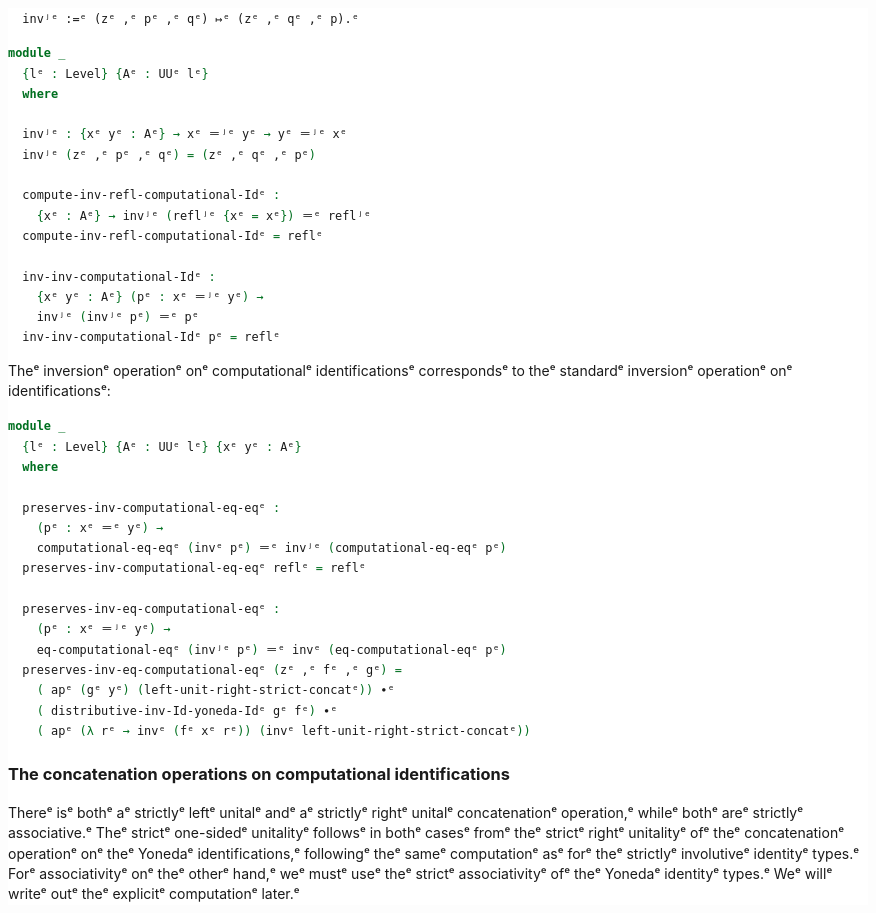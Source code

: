 ```text
  invʲᵉ :=ᵉ (zᵉ ,ᵉ pᵉ ,ᵉ qᵉ) ↦ᵉ (zᵉ ,ᵉ qᵉ ,ᵉ p).ᵉ
```

```agda
module _
  {lᵉ : Level} {Aᵉ : UUᵉ lᵉ}
  where

  invʲᵉ : {xᵉ yᵉ : Aᵉ} → xᵉ ＝ʲᵉ yᵉ → yᵉ ＝ʲᵉ xᵉ
  invʲᵉ (zᵉ ,ᵉ pᵉ ,ᵉ qᵉ) = (zᵉ ,ᵉ qᵉ ,ᵉ pᵉ)

  compute-inv-refl-computational-Idᵉ :
    {xᵉ : Aᵉ} → invʲᵉ (reflʲᵉ {xᵉ = xᵉ}) ＝ᵉ reflʲᵉ
  compute-inv-refl-computational-Idᵉ = reflᵉ

  inv-inv-computational-Idᵉ :
    {xᵉ yᵉ : Aᵉ} (pᵉ : xᵉ ＝ʲᵉ yᵉ) →
    invʲᵉ (invʲᵉ pᵉ) ＝ᵉ pᵉ
  inv-inv-computational-Idᵉ pᵉ = reflᵉ
```

Theᵉ inversionᵉ operationᵉ onᵉ computationalᵉ identificationsᵉ correspondsᵉ to theᵉ
standardᵉ inversionᵉ operationᵉ onᵉ identificationsᵉ:

```agda
module _
  {lᵉ : Level} {Aᵉ : UUᵉ lᵉ} {xᵉ yᵉ : Aᵉ}
  where

  preserves-inv-computational-eq-eqᵉ :
    (pᵉ : xᵉ ＝ᵉ yᵉ) →
    computational-eq-eqᵉ (invᵉ pᵉ) ＝ᵉ invʲᵉ (computational-eq-eqᵉ pᵉ)
  preserves-inv-computational-eq-eqᵉ reflᵉ = reflᵉ

  preserves-inv-eq-computational-eqᵉ :
    (pᵉ : xᵉ ＝ʲᵉ yᵉ) →
    eq-computational-eqᵉ (invʲᵉ pᵉ) ＝ᵉ invᵉ (eq-computational-eqᵉ pᵉ)
  preserves-inv-eq-computational-eqᵉ (zᵉ ,ᵉ fᵉ ,ᵉ gᵉ) =
    ( apᵉ (gᵉ yᵉ) (left-unit-right-strict-concatᵉ)) ∙ᵉ
    ( distributive-inv-Id-yoneda-Idᵉ gᵉ fᵉ) ∙ᵉ
    ( apᵉ (λ rᵉ → invᵉ (fᵉ xᵉ rᵉ)) (invᵉ left-unit-right-strict-concatᵉ))
```

### The concatenation operations on computational identifications

Thereᵉ isᵉ bothᵉ aᵉ strictlyᵉ leftᵉ unitalᵉ andᵉ aᵉ strictlyᵉ rightᵉ unitalᵉ concatenationᵉ
operation,ᵉ whileᵉ bothᵉ areᵉ strictlyᵉ associative.ᵉ Theᵉ strictᵉ one-sidedᵉ unitalityᵉ
followsᵉ in bothᵉ casesᵉ fromᵉ theᵉ strictᵉ rightᵉ unitalityᵉ ofᵉ theᵉ concatenationᵉ
operationᵉ onᵉ theᵉ Yonedaᵉ identifications,ᵉ followingᵉ theᵉ sameᵉ computationᵉ asᵉ forᵉ
theᵉ strictlyᵉ involutiveᵉ identityᵉ types.ᵉ Forᵉ associativityᵉ onᵉ theᵉ otherᵉ hand,ᵉ weᵉ
mustᵉ useᵉ theᵉ strictᵉ associativityᵉ ofᵉ theᵉ Yonedaᵉ identityᵉ types.ᵉ Weᵉ willᵉ writeᵉ
outᵉ theᵉ explicitᵉ computationᵉ later.ᵉ
